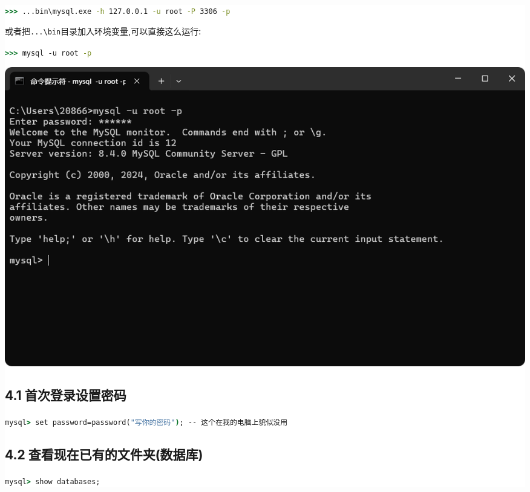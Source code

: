 ```cmd
>>> ...bin\mysql.exe -h 127.0.0.1 -u root -P 3306 -p
```

或者把`...\bin`目录加入环境变量,可以直接这么运行:

```cmd
>>> mysql -u root -p
```

![Clip_2024-06-04_12-54-32](./assets/Clip_2024-06-04_12-54-32.png)

## 4.1 首次登录设置密码

```cmd
mysql> set password=password("写你的密码"); -- 这个在我的电脑上貌似没用
```

## 4.2 查看现在已有的文件夹(数据库)

```cmd
mysql> show databases;
```
